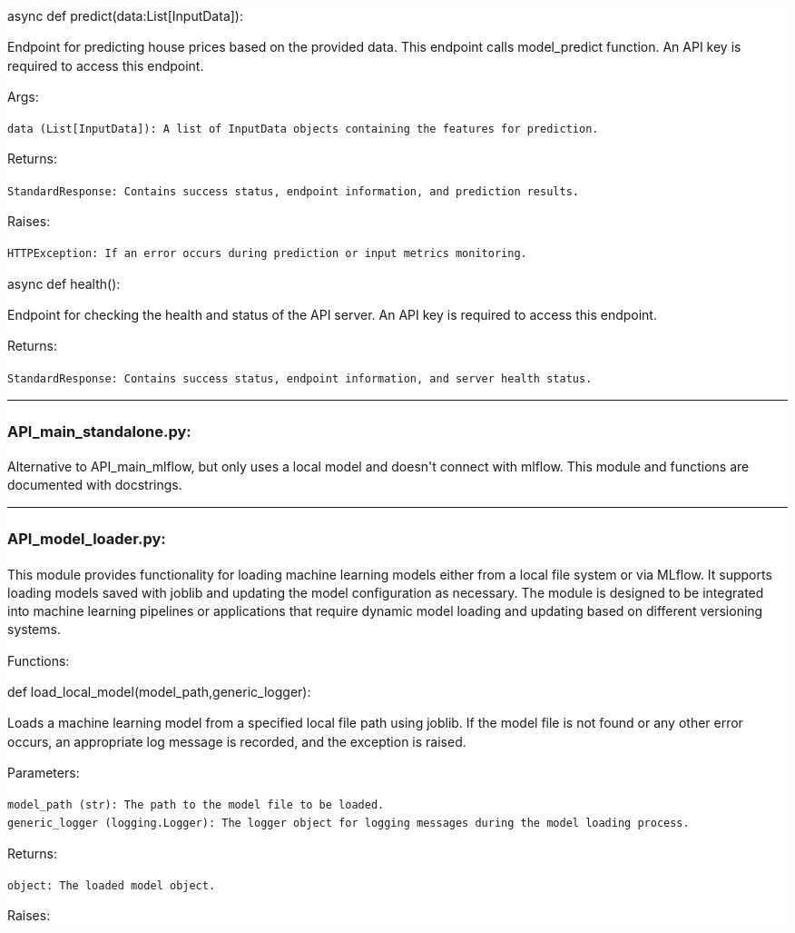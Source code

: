 async def predict(data:List[InputData]):

Endpoint for predicting house prices based on the provided data. This endpoint calls model_predict function. An API key is required to access this endpoint.
    
Args:
    
    data (List[InputData]): A list of InputData objects containing the features for prediction.

Returns:
    
    StandardResponse: Contains success status, endpoint information, and prediction results.

Raises:
    
    HTTPException: If an error occurs during prediction or input metrics monitoring.

async def health():

Endpoint for checking the health and status of the API server. An API key is required to access this endpoint.
    
Returns:
   
    StandardResponse: Contains success status, endpoint information, and server health status.

------

### API_main_standalone.py:

Alternative to API_main_mlflow, but only uses a local model and doesn't connect with mlflow. This module and functions are documented with docstrings.

------

### API_model_loader.py:

This module provides functionality for loading machine learning models either from a local file system or via MLflow. It supports loading models saved with joblib and updating the model configuration as necessary. The module is designed to be integrated into machine learning pipelines or applications that require dynamic model loading and updating based on different versioning systems.

Functions:

def load_local_model(model_path,generic_logger):

Loads a machine learning model from a specified local file path using joblib. If the model file is not found or any other error occurs, an appropriate log message is recorded, and the exception is raised.
    
Parameters:
  
    model_path (str): The path to the model file to be loaded.
    generic_logger (logging.Logger): The logger object for logging messages during the model loading process.

Returns:
  
    object: The loaded model object.

Raises:
  